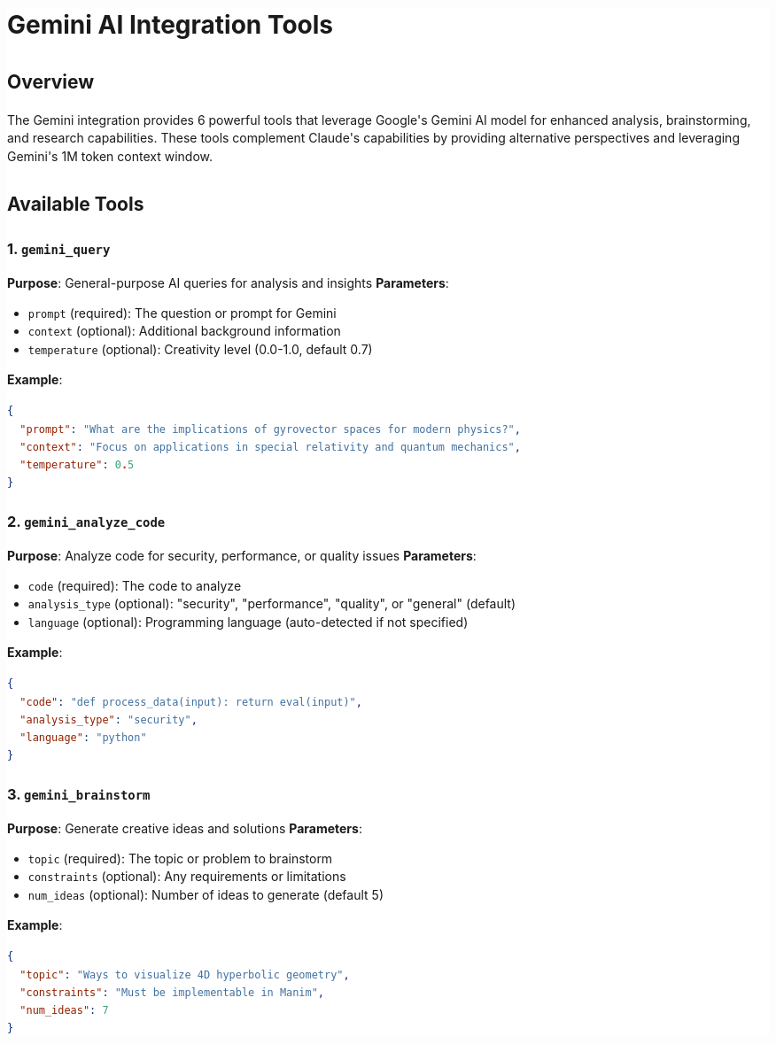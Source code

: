 # Gemini AI Integration Tools

## Overview
The Gemini integration provides 6 powerful tools that leverage Google's Gemini AI model for enhanced analysis, brainstorming, and research capabilities. These tools complement Claude's capabilities by providing alternative perspectives and leveraging Gemini's 1M token context window.

## Available Tools

### 1. `gemini_query`
**Purpose**: General-purpose AI queries for analysis and insights
**Parameters**:
- `prompt` (required): The question or prompt for Gemini
- `context` (optional): Additional background information
- `temperature` (optional): Creativity level (0.0-1.0, default 0.7)

**Example**:
```json
{
  "prompt": "What are the implications of gyrovector spaces for modern physics?",
  "context": "Focus on applications in special relativity and quantum mechanics",
  "temperature": 0.5
}
```

### 2. `gemini_analyze_code`
**Purpose**: Analyze code for security, performance, or quality issues
**Parameters**:
- `code` (required): The code to analyze
- `analysis_type` (optional): "security", "performance", "quality", or "general" (default)
- `language` (optional): Programming language (auto-detected if not specified)

**Example**:
```json
{
  "code": "def process_data(input): return eval(input)",
  "analysis_type": "security",
  "language": "python"
}
```

### 3. `gemini_brainstorm`
**Purpose**: Generate creative ideas and solutions
**Parameters**:
- `topic` (required): The topic or problem to brainstorm
- `constraints` (optional): Any requirements or limitations
- `num_ideas` (optional): Number of ideas to generate (default 5)

**Example**:
```json
{
  "topic": "Ways to visualize 4D hyperbolic geometry",
  "constraints": "Must be implementable in Manim",
  "num_ideas": 7
}
```
